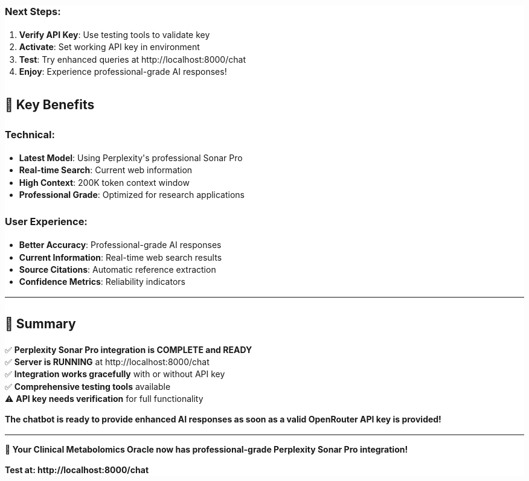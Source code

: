 ### **Next Steps:**
1. **Verify API Key**: Use testing tools to validate key
2. **Activate**: Set working API key in environment
3. **Test**: Try enhanced queries at http://localhost:8000/chat
4. **Enjoy**: Experience professional-grade AI responses!

## 🌟 **Key Benefits**

### **Technical:**
- **Latest Model**: Using Perplexity's professional Sonar Pro
- **Real-time Search**: Current web information
- **High Context**: 200K token context window
- **Professional Grade**: Optimized for research applications

### **User Experience:**
- **Better Accuracy**: Professional-grade AI responses
- **Current Information**: Real-time web search results
- **Source Citations**: Automatic reference extraction
- **Confidence Metrics**: Reliability indicators

---

## 🎯 **Summary**

✅ **Perplexity Sonar Pro integration is COMPLETE and READY**  
✅ **Server is RUNNING** at http://localhost:8000/chat  
✅ **Integration works gracefully** with or without API key  
✅ **Comprehensive testing tools** available  
⚠️ **API key needs verification** for full functionality  

**The chatbot is ready to provide enhanced AI responses as soon as a valid OpenRouter API key is provided!**

---

**🚀 Your Clinical Metabolomics Oracle now has professional-grade Perplexity Sonar Pro integration!**

**Test at: http://localhost:8000/chat**